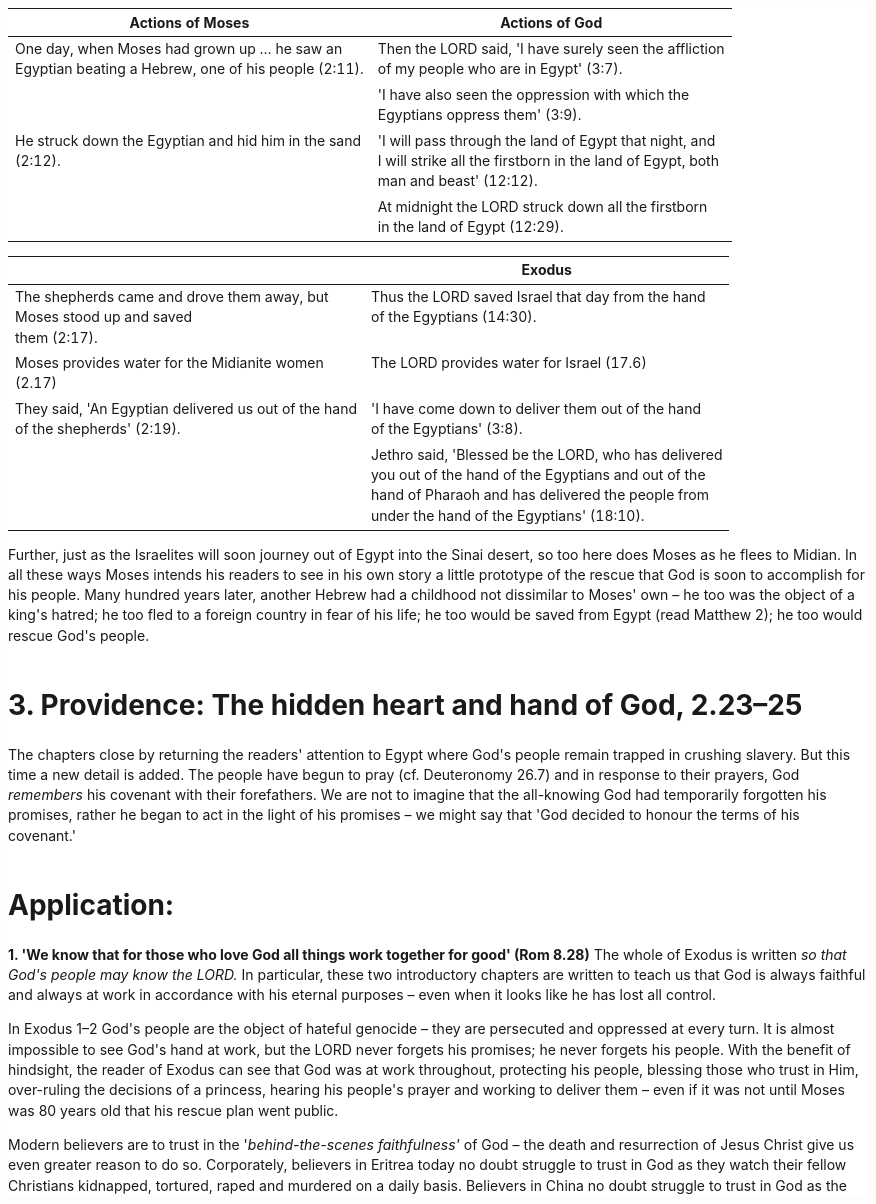 | Actions of Moses                                                                                     | Actions of God                                                                                                                                  |
|------------------------------------------------------------------------------------------------------|-------------------------------------------------------------------------------------------------------------------------------------------------|
| One day, when Moses had grown up … he saw an<br>Egyptian beating a Hebrew, one of his people (2:11). | Then the LORD said, 'I have surely seen the affliction<br>of my people who are in Egypt' (3:7).                                                 |
|                                                                                                      | 'I have also seen the oppression with which the<br>Egyptians oppress them' (3:9).                                                               |
| He struck down the Egyptian and hid him in the sand<br>(2:12).                                       | 'I will pass through the land of Egypt that night, and<br>I will strike all the firstborn in the land of Egypt, both<br>man and beast' (12:12). |
|                                                                                                      | At midnight the LORD struck down all the firstborn<br>in the land of Egypt (12:29).                                                             |

|                                                                                         | Exodus                                                                                                                                                                                                        |
|-----------------------------------------------------------------------------------------|---------------------------------------------------------------------------------------------------------------------------------------------------------------------------------------------------------------|
| The shepherds came and drove them away, but<br>Moses stood up and saved<br>them (2:17). | Thus the LORD saved Israel that day from the hand<br>of the Egyptians (14:30).                                                                                                                                |
| Moses provides water for the Midianite women<br>(2.17)                                  | The LORD provides water for Israel (17.6)                                                                                                                                                                     |
| They said, 'An Egyptian delivered us out of the hand<br>of the shepherds' (2:19).       | 'I have come down to deliver them out of the hand<br>of the Egyptians' (3:8).                                                                                                                                 |
|                                                                                         | Jethro said, 'Blessed be the LORD, who has delivered<br>you out of the hand of the Egyptians and out of the<br>hand of Pharaoh and has delivered the people from<br>under the hand of the Egyptians' (18:10). |

Further, just as the Israelites will soon journey out of Egypt into the Sinai desert, so too here does Moses as he flees to Midian. In all these ways Moses intends his readers to see in his own story a little prototype of the rescue that God is soon to accomplish for his people. Many hundred years later, another Hebrew had a childhood not dissimilar to Moses' own – he too was the object of a king's hatred; he too fled to a foreign country in fear of his life; he too would be saved from Egypt (read Matthew 2); he too would rescue God's people.

# **3. Providence: The hidden heart and hand of God, 2.23–25**

The chapters close by returning the readers' attention to Egypt where God's people remain trapped in crushing slavery. But this time a new detail is added. The people have begun to pray (cf. Deuteronomy 26.7) and in response to their prayers, God *remembers* his covenant with their forefathers. We are not to imagine that the all-knowing God had temporarily forgotten his promises, rather he began to act in the light of his promises – we might say that 'God decided to honour the terms of his covenant.'

# **Application:**

**1. 'We know that for those who love God all things work together for good' (Rom 8.28)** The whole of Exodus is written *so that God's people may know the LORD.* In particular, these two introductory chapters are written to teach us that God is always faithful and always at work in accordance with his eternal purposes – even when it looks like he has lost all control.

In Exodus 1–2 God's people are the object of hateful genocide – they are persecuted and oppressed at every turn. It is almost impossible to see God's hand at work, but the LORD never forgets his promises; he never forgets his people. With the benefit of hindsight, the reader of Exodus can see that God was at work throughout, protecting his people, blessing those who trust in Him, over-ruling the decisions of a princess, hearing his people's prayer and working to deliver them – even if it was not until Moses was 80 years old that his rescue plan went public.

Modern believers are to trust in the '*behind-the-scenes faithfulness'* of God – the death and resurrection of Jesus Christ give us even greater reason to do so. Corporately, believers in Eritrea today no doubt struggle to trust in God as they watch their fellow Christians kidnapped, tortured, raped and murdered on a daily basis. Believers in China no doubt struggle to trust in God as the
